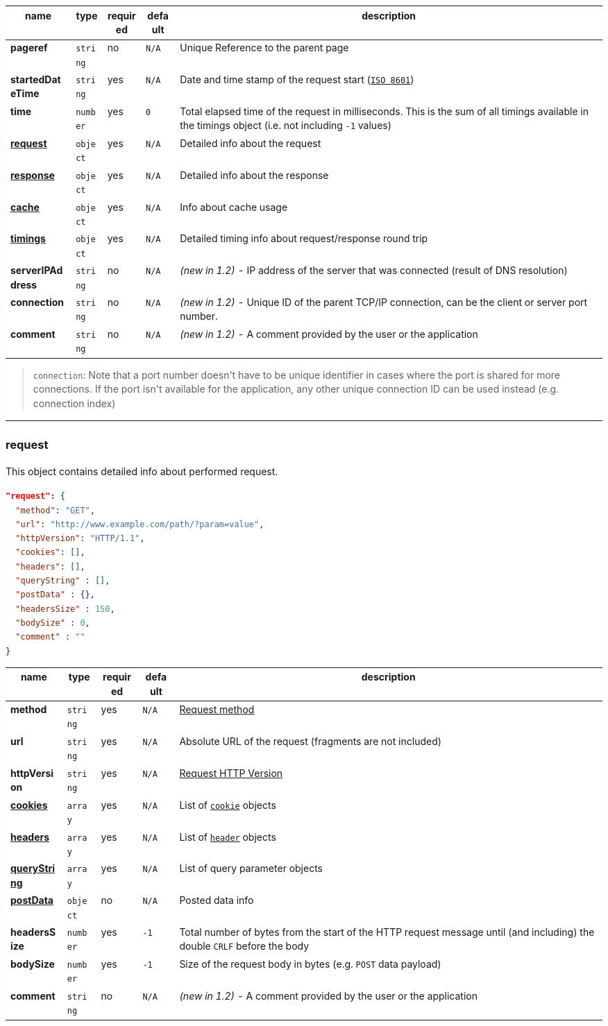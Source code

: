 | name                      | type      | required  | default | description                                                                                                                                         |
| ------------------------- | --------- | --------- | ------- | --------------------------------------------------------------------------------------------------------------------------------------------------- |
| **pageref**               | `string`  | no        | `N/A`   | Unique Reference to the parent page                                                                                                                 |
| **startedDateTime**       | `string`  | yes       | `N/A`   | Date and time stamp of the request start ([`ISO 8601`][iso-8601])                                                                                   |
| **time**                  | `number`  | yes       | `0`     | Total elapsed time of the request in milliseconds. This is the sum of all timings available in the timings object (i.e. not including `-1` values)  |
| [**request**](#request)   | `object`  | yes       | `N/A`   | Detailed info about the request                                                                                                                     |
| [**response**](#response) | `object`  | yes       | `N/A`   | Detailed info about the response                                                                                                                    |
| [**cache**](#cache)       | `object`  | yes       | `N/A`   | Info about cache usage                                                                                                                              |
| [**timings**](#timings)   | `object`  | yes       | `N/A`   | Detailed timing info about request/response round trip                                                                                              |
| **serverIPAddress**       | `string`  | no        | `N/A`   | *(new in 1.2)* - IP address of the server that was connected (result of DNS resolution)                                                             |
| **connection**            | `string`  | no        | `N/A`   | *(new in 1.2)* - Unique ID of the parent TCP/IP connection, can be the client or server port number.                                                |
| **comment**               | `string`  | no        | `N/A`   | *(new in 1.2)* - A comment provided by the user or the application                                                                                  |

> `connection`: Note that a port number doesn't have to be unique identifier in cases where the port is shared for more connections. If the port isn't available for the application, any other unique connection ID can be used instead (e.g. connection index)


---

### request

This object contains detailed info about performed request.

```json
"request": {
  "method": "GET",
  "url": "http://www.example.com/path/?param=value",
  "httpVersion": "HTTP/1.1",
  "cookies": [],
  "headers": [],
  "queryString" : [],
  "postData" : {},
  "headersSize" : 150,
  "bodySize" : 0,
  "comment" : ""
}
```

| name                              | type      | required  | default | description                                                                                                              |
| --------------------------------- | --------- | --------- | ------- | ------------------------------------------------------------------------------------------------------------------------ |
| **method**                        | `string`  | yes       | `N/A`   | [Request method][rfc7231-methods]                                                                                        |
| **url**                           | `string`  | yes       | `N/A`   | Absolute URL of the request (fragments are not included)                                                                 |
| **httpVersion**                   | `string`  | yes       | `N/A`   | [Request HTTP Version][rfc7230-version]                                                                                  |
| [**cookies**](#cookies)           | `array`   | yes       | `N/A`   | List of [`cookie`](#cookies) objects                                                                                     |
| [**headers**](#headers)           | `array`   | yes       | `N/A`   | List of [`header`](#headers) objects                                                                                     |
| [**queryString**](#querystring)   | `array`   | yes       | `N/A`   | List of query parameter objects                                                                                          |
| [**postData**](#postdata)         | `object`  | no        | `N/A`   | Posted data info                                                                                                         |
| **headersSize**                   | `number`  | yes       | `-1`    | Total number of bytes from the start of the HTTP request message until (and including) the double `CRLF` before the body |
| **bodySize**                      | `number`  | yes       | `-1`    | Size of the request body in bytes (e.g. `POST` data payload)                                                             |
| **comment**                       | `string`  | no        | `N/A`   | *(new in 1.2)* - A comment provided by the user or the application                                                       |


[http-compression]: http://en.wikipedia.org/wiki/HTTP_compression
[iso-8601]: http://en.wikipedia.org/wiki/ISO_8601
[mime-type]: http://httpwg.github.io/specs/rfc7231.html#media.type
[rfc7230-version]: http://httpwg.github.io/specs/rfc7230.html#http.version
[rfc7231-methods]: http://httpwg.github.io/specs/rfc7231.html#methods
[rfc7231-status]: http://httpwg.github.io/specs/rfc7231.html#status.codes
[rfc7232-etag]: http://httpwg.org/specs/rfc7232.html#header.etag